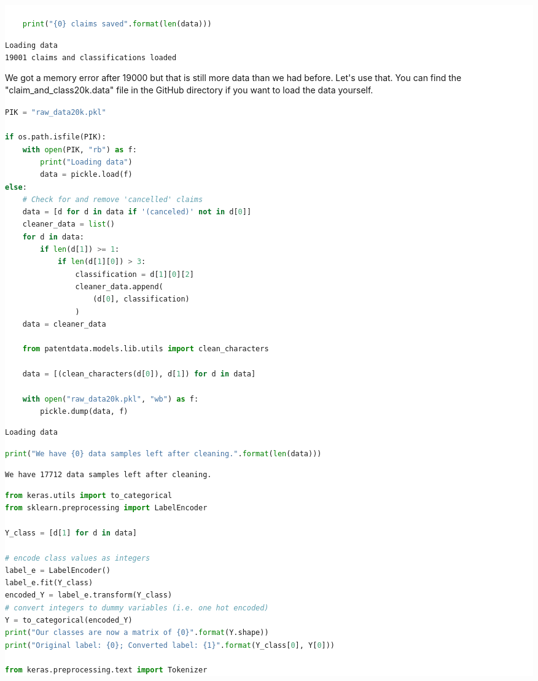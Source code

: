 ```python
        
    print("{0} claims saved".format(len(data)))
```

    Loading data
    19001 claims and classifications loaded


We got a memory error after 19000 but that is still more data than we had before. Let's use that. You can find the "claim_and_class20k.data" file in the GitHub directory if you want to load the data yourself.


```python
PIK = "raw_data20k.pkl"

if os.path.isfile(PIK):
    with open(PIK, "rb") as f:
        print("Loading data")
        data = pickle.load(f)
else:
    # Check for and remove 'cancelled' claims
    data = [d for d in data if '(canceled)' not in d[0]]
    cleaner_data = list()
    for d in data:
        if len(d[1]) >= 1:
            if len(d[1][0]) > 3:
                classification = d[1][0][2]
                cleaner_data.append(
                    (d[0], classification)
                )
    data = cleaner_data

    from patentdata.models.lib.utils import clean_characters

    data = [(clean_characters(d[0]), d[1]) for d in data]

    with open("raw_data20k.pkl", "wb") as f:
        pickle.dump(data, f)
```

    Loading data



```python
print("We have {0} data samples left after cleaning.".format(len(data)))
```

    We have 17712 data samples left after cleaning.



```python
from keras.utils import to_categorical
from sklearn.preprocessing import LabelEncoder

Y_class = [d[1] for d in data]

# encode class values as integers
label_e = LabelEncoder()
label_e.fit(Y_class)
encoded_Y = label_e.transform(Y_class)
# convert integers to dummy variables (i.e. one hot encoded)
Y = to_categorical(encoded_Y)
print("Our classes are now a matrix of {0}".format(Y.shape))
print("Original label: {0}; Converted label: {1}".format(Y_class[0], Y[0]))

from keras.preprocessing.text import Tokenizer

```